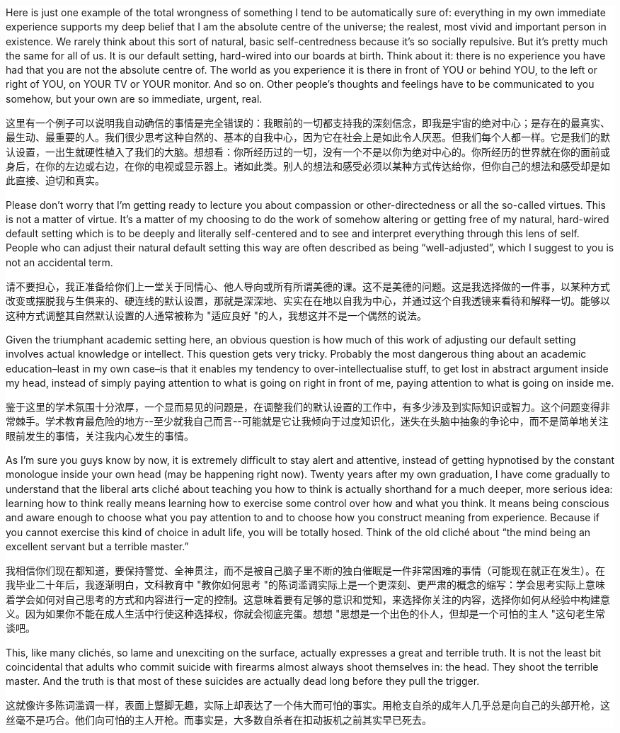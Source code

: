 Here is just one example of the total wrongness of something I tend to be automatically sure of: everything in my own immediate experience supports my deep belief that I am the absolute centre of the universe; the realest, most vivid and important person in existence. We rarely think about this sort of natural, basic self-centredness because it’s so socially repulsive. But it’s pretty much the same for all of us. It is our default setting, hard-wired into our boards at birth. Think about it: there is no experience you have had that you are not the absolute centre of. The world as you experience it is there in front of YOU or behind YOU, to the left or right of YOU, on YOUR TV or YOUR monitor. And so on. Other people’s thoughts and feelings have to be communicated to you somehow, but your own are so immediate, urgent, real.  

这里有一个例子可以说明我自动确信的事情是完全错误的：我眼前的一切都支持我的深刻信念，即我是宇宙的绝对中心；是存在的最真实、最生动、最重要的人。我们很少思考这种自然的、基本的自我中心，因为它在社会上是如此令人厌恶。但我们每个人都一样。它是我们的默认设置，一出生就硬性植入了我们的大脑。想想看：你所经历过的一切，没有一个不是以你为绝对中心的。你所经历的世界就在你的面前或身后，在你的左边或右边，在你的电视或显示器上。诸如此类。别人的想法和感受必须以某种方式传达给你，但你自己的想法和感受却是如此直接、迫切和真实。

Please don’t worry that I’m getting ready to lecture you about compassion or other-directedness or all the so-called virtues. This is not a matter of virtue. It’s a matter of my choosing to do the work of somehow altering or getting free of my natural, hard-wired default setting which is to be deeply and literally self-centered and to see and interpret everything through this lens of self. People who can adjust their natural default setting this way are often described as being “well-adjusted”, which I suggest to you is not an accidental term.  

请不要担心，我正准备给你们上一堂关于同情心、他人导向或所有所谓美德的课。这不是美德的问题。这是我选择做的一件事，以某种方式改变或摆脱我与生俱来的、硬连线的默认设置，那就是深深地、实实在在地以自我为中心，并通过这个自我透镜来看待和解释一切。能够以这种方式调整其自然默认设置的人通常被称为 "适应良好 "的人，我想这并不是一个偶然的说法。

Given the triumphant academic setting here, an obvious question is how much of this work of adjusting our default setting involves actual knowledge or intellect. This question gets very tricky. Probably the most dangerous thing about an academic education–least in my own case–is that it enables my tendency to over-intellectualise stuff, to get lost in abstract argument inside my head, instead of simply paying attention to what is going on right in front of me, paying attention to what is going on inside me.  

鉴于这里的学术氛围十分浓厚，一个显而易见的问题是，在调整我们的默认设置的工作中，有多少涉及到实际知识或智力。这个问题变得非常棘手。学术教育最危险的地方--至少就我自己而言--可能就是它让我倾向于过度知识化，迷失在头脑中抽象的争论中，而不是简单地关注眼前发生的事情，关注我内心发生的事情。

As I’m sure you guys know by now, it is extremely difficult to stay alert and attentive, instead of getting hypnotised by the constant monologue inside your own head (may be happening right now). Twenty years after my own graduation, I have come gradually to understand that the liberal arts cliché about teaching you how to think is actually shorthand for a much deeper, more serious idea: learning how to think really means learning how to exercise some control over how and what you think. It means being conscious and aware enough to choose what you pay attention to and to choose how you construct meaning from experience. Because if you cannot exercise this kind of choice in adult life, you will be totally hosed. Think of the old cliché about “the mind being an excellent servant but a terrible master.”  

我相信你们现在都知道，要保持警觉、全神贯注，而不是被自己脑子里不断的独白催眠是一件非常困难的事情（可能现在就正在发生）。在我毕业二十年后，我逐渐明白，文科教育中 "教你如何思考 "的陈词滥调实际上是一个更深刻、更严肃的概念的缩写：学会思考实际上意味着学会如何对自己思考的方式和内容进行一定的控制。这意味着要有足够的意识和觉知，来选择你关注的内容，选择你如何从经验中构建意义。因为如果你不能在成人生活中行使这种选择权，你就会彻底完蛋。想想 "思想是一个出色的仆人，但却是一个可怕的主人 "这句老生常谈吧。

This, like many clichés, so lame and unexciting on the surface, actually expresses a great and terrible truth. It is not the least bit coincidental that adults who commit suicide with firearms almost always shoot themselves in: the head. They shoot the terrible master. And the truth is that most of these suicides are actually dead long before they pull the trigger.  

这就像许多陈词滥调一样，表面上蹩脚无趣，实际上却表达了一个伟大而可怕的事实。用枪支自杀的成年人几乎总是向自己的头部开枪，这丝毫不是巧合。他们向可怕的主人开枪。而事实是，大多数自杀者在扣动扳机之前其实早已死去。
